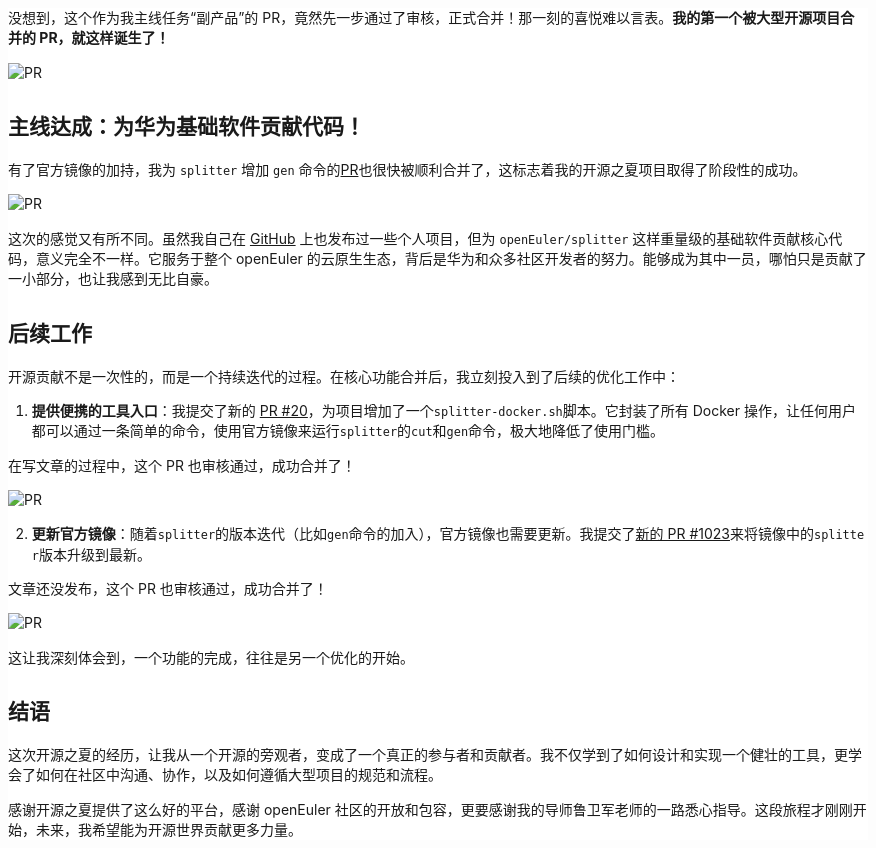没想到，这个作为我主线任务“副产品”的 PR，竟然先一步通过了审核，正式合并！那一刻的喜悦难以言表。**我的第一个被大型开源项目合并的 PR，就这样诞生了！**

![PR](https://cdn.mahaoliang.tech/2024/202508231830231.png)

## 主线达成：为华为基础软件贡献代码！

有了官方镜像的加持，我为 `splitter` 增加 `gen` 命令的[PR](https://gitee.com/openeuler/splitter/pulls/19)也很快被顺利合并了，这标志着我的开源之夏项目取得了阶段性的成功。

![PR](https://cdn.mahaoliang.tech/2024/202508231835614.png)

这次的感觉又有所不同。虽然我自己在 [GitHub](https://github.com/mahaoliang2005) 上也发布过一些个人项目，但为 `openEuler/splitter` 这样重量级的基础软件贡献核心代码，意义完全不一样。它服务于整个 openEuler 的云原生生态，背后是华为和众多社区开发者的努力。能够成为其中一员，哪怕只是贡献了一小部分，也让我感到无比自豪。

## 后续工作

开源贡献不是一次性的，而是一个持续迭代的过程。在核心功能合并后，我立刻投入到了后续的优化工作中：

1.  **提供便携的工具入口**：我提交了新的 [PR #20](https://gitee.com/openeuler/splitter/pulls/20)，为项目增加了一个`splitter-docker.sh`脚本。它封装了所有 Docker 操作，让任何用户都可以通过一条简单的命令，使用官方镜像来运行`splitter`的`cut`和`gen`命令，极大地降低了使用门槛。

在写文章的过程中，这个 PR 也审核通过，成功合并了！

![PR](https://cdn.mahaoliang.tech/2024/202508231842928.png)

2.  **更新官方镜像**：随着`splitter`的版本迭代（比如`gen`命令的加入），官方镜像也需要更新。我提交了[新的 PR #1023](https://gitee.com/openeuler/openeuler-docker-images/pulls/1023)来将镜像中的`splitter`版本升级到最新。

文章还没发布，这个 PR 也审核通过，成功合并了！

![PR](https://cdn.mahaoliang.tech/2024/202508231918280.png)

这让我深刻体会到，一个功能的完成，往往是另一个优化的开始。

## 结语

这次开源之夏的经历，让我从一个开源的旁观者，变成了一个真正的参与者和贡献者。我不仅学到了如何设计和实现一个健壮的工具，更学会了如何在社区中沟通、协作，以及如何遵循大型项目的规范和流程。

感谢开源之夏提供了这么好的平台，感谢 openEuler 社区的开放和包容，更要感谢我的导师鲁卫军老师的一路悉心指导。这段旅程才刚刚开始，未来，我希望能为开源世界贡献更多力量。
